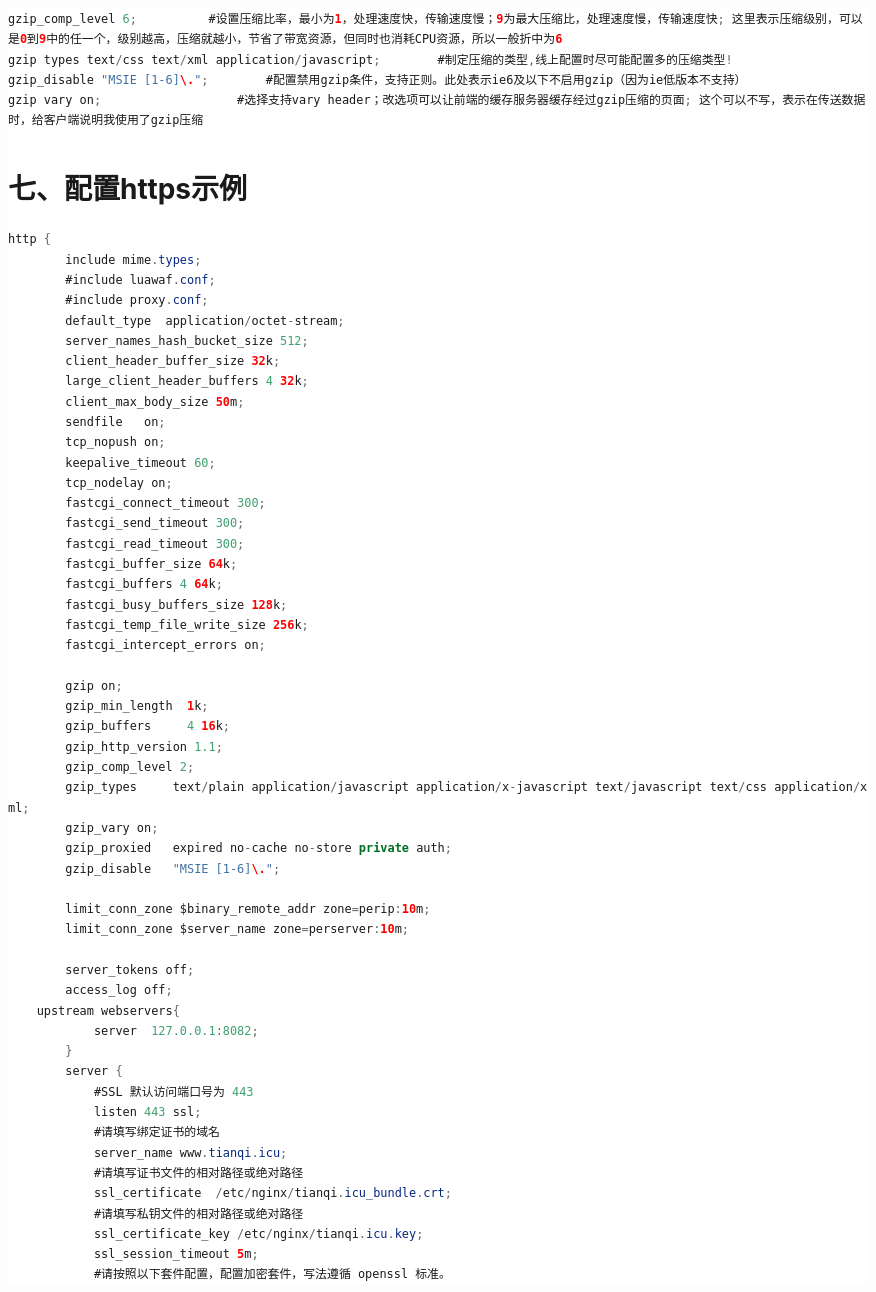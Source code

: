 ```java
gzip_comp_level 6;			#设置压缩比率，最小为1，处理速度快，传输速度慢；9为最大压缩比，处理速度慢，传输速度快; 这里表示压缩级别，可以是0到9中的任一个，级别越高，压缩就越小，节省了带宽资源，但同时也消耗CPU资源，所以一般折中为6
gzip types text/css text/xml application/javascript;		#制定压缩的类型,线上配置时尽可能配置多的压缩类型!
gzip_disable "MSIE [1-6]\.";		#配置禁用gzip条件，支持正则。此处表示ie6及以下不启用gzip（因为ie低版本不支持）
gzip vary on;					#选择支持vary header；改选项可以让前端的缓存服务器缓存经过gzip压缩的页面; 这个可以不写，表示在传送数据时，给客户端说明我使用了gzip压缩
```

# 七、配置https示例
```java
http {
        include mime.types;
	    #include luawaf.conf;
	    #include proxy.conf;
        default_type  application/octet-stream;
        server_names_hash_bucket_size 512;
        client_header_buffer_size 32k;
        large_client_header_buffers 4 32k;
        client_max_body_size 50m;
        sendfile   on;
        tcp_nopush on;
        keepalive_timeout 60;
        tcp_nodelay on;
        fastcgi_connect_timeout 300;
        fastcgi_send_timeout 300;
        fastcgi_read_timeout 300;
        fastcgi_buffer_size 64k;
        fastcgi_buffers 4 64k;
        fastcgi_busy_buffers_size 128k;
        fastcgi_temp_file_write_size 256k;
		fastcgi_intercept_errors on;

        gzip on;
        gzip_min_length  1k;
        gzip_buffers     4 16k;
        gzip_http_version 1.1;
        gzip_comp_level 2;
        gzip_types     text/plain application/javascript application/x-javascript text/javascript text/css application/xml;
        gzip_vary on;
        gzip_proxied   expired no-cache no-store private auth;
        gzip_disable   "MSIE [1-6]\.";

        limit_conn_zone $binary_remote_addr zone=perip:10m;
		limit_conn_zone $server_name zone=perserver:10m;

        server_tokens off;
        access_log off;
	upstream webservers{
            server  127.0.0.1:8082;
        }
        server {
            #SSL 默认访问端口号为 443
            listen 443 ssl;
            #请填写绑定证书的域名
            server_name www.tianqi.icu; 
            #请填写证书文件的相对路径或绝对路径
            ssl_certificate  /etc/nginx/tianqi.icu_bundle.crt; 
            #请填写私钥文件的相对路径或绝对路径
            ssl_certificate_key /etc/nginx/tianqi.icu.key; 
            ssl_session_timeout 5m;
            #请按照以下套件配置，配置加密套件，写法遵循 openssl 标准。
```